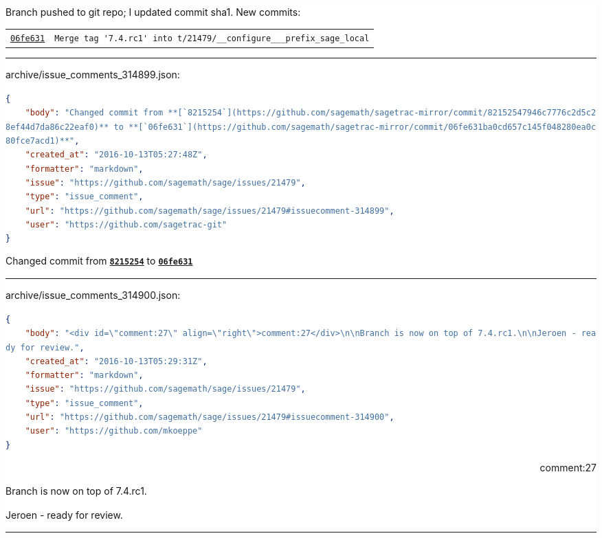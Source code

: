 <div id="comment:26"></div>

Branch pushed to git repo; I updated commit sha1. New commits:
<table><tr><td><a href="https://github.com/sagemath/sagetrac-mirror/commit/06fe631ba0cd657c145f048280ea0c80fce7acd1"><code>06fe631</code></a></td><td><code>Merge tag '7.4.rc1' into t/21479/__configure___prefix_sage_local</code></td></tr></table>




---

archive/issue_comments_314899.json:
```json
{
    "body": "Changed commit from **[`8215254`](https://github.com/sagemath/sagetrac-mirror/commit/82152547946c7776c2d5c28ef44d7da86c22eaf0)** to **[`06fe631`](https://github.com/sagemath/sagetrac-mirror/commit/06fe631ba0cd657c145f048280ea0c80fce7acd1)**",
    "created_at": "2016-10-13T05:27:48Z",
    "formatter": "markdown",
    "issue": "https://github.com/sagemath/sage/issues/21479",
    "type": "issue_comment",
    "url": "https://github.com/sagemath/sage/issues/21479#issuecomment-314899",
    "user": "https://github.com/sagetrac-git"
}
```

Changed commit from **[`8215254`](https://github.com/sagemath/sagetrac-mirror/commit/82152547946c7776c2d5c28ef44d7da86c22eaf0)** to **[`06fe631`](https://github.com/sagemath/sagetrac-mirror/commit/06fe631ba0cd657c145f048280ea0c80fce7acd1)**



---

archive/issue_comments_314900.json:
```json
{
    "body": "<div id=\"comment:27\" align=\"right\">comment:27</div>\n\nBranch is now on top of 7.4.rc1.\n\nJeroen - ready for review.",
    "created_at": "2016-10-13T05:29:31Z",
    "formatter": "markdown",
    "issue": "https://github.com/sagemath/sage/issues/21479",
    "type": "issue_comment",
    "url": "https://github.com/sagemath/sage/issues/21479#issuecomment-314900",
    "user": "https://github.com/mkoeppe"
}
```

<div id="comment:27" align="right">comment:27</div>

Branch is now on top of 7.4.rc1.

Jeroen - ready for review.



---
